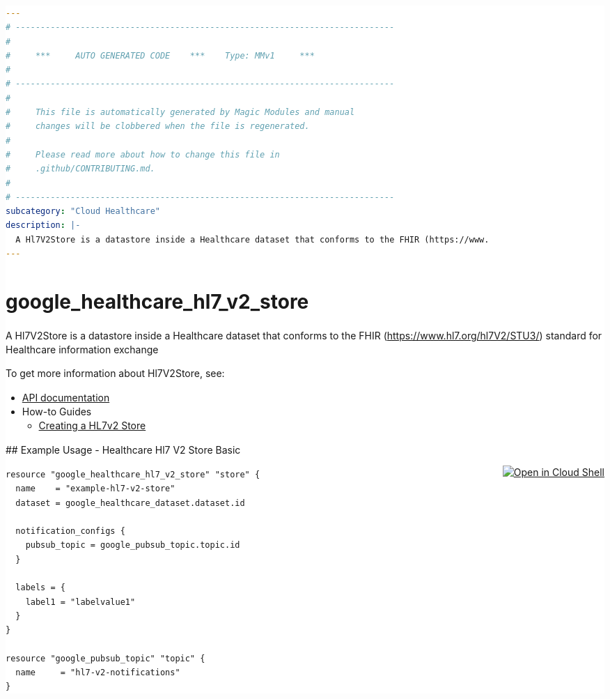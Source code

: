 ```yaml
---
# ----------------------------------------------------------------------------
#
#     ***     AUTO GENERATED CODE    ***    Type: MMv1     ***
#
# ----------------------------------------------------------------------------
#
#     This file is automatically generated by Magic Modules and manual
#     changes will be clobbered when the file is regenerated.
#
#     Please read more about how to change this file in
#     .github/CONTRIBUTING.md.
#
# ----------------------------------------------------------------------------
subcategory: "Cloud Healthcare"
description: |-
  A Hl7V2Store is a datastore inside a Healthcare dataset that conforms to the FHIR (https://www.
---
```


# google\_healthcare\_hl7\_v2\_store

A Hl7V2Store is a datastore inside a Healthcare dataset that conforms to the FHIR (https://www.hl7.org/hl7V2/STU3/)
standard for Healthcare information exchange


To get more information about Hl7V2Store, see:

* [API documentation](https://cloud.google.com/healthcare/docs/reference/rest/v1/projects.locations.datasets.hl7V2Stores)
* How-to Guides
    * [Creating a HL7v2 Store](https://cloud.google.com/healthcare/docs/how-tos/hl7v2)

<div class = "oics-button" style="float: right; margin: 0 0 -15px">
  <a href="https://console.cloud.google.com/cloudshell/open?cloudshell_git_repo=https%3A%2F%2Fgithub.com%2Fterraform-google-modules%2Fdocs-examples.git&cloudshell_working_dir=healthcare_hl7_v2_store_basic&cloudshell_image=gcr.io%2Fcloudshell-images%2Fcloudshell%3Alatest&open_in_editor=main.tf&cloudshell_print=.%2Fmotd&cloudshell_tutorial=.%2Ftutorial.md" target="_blank">
    <img alt="Open in Cloud Shell" src="//gstatic.com/cloudssh/images/open-btn.svg" style="max-height: 44px; margin: 32px auto; max-width: 100%;">
  </a>
</div>
## Example Usage - Healthcare Hl7 V2 Store Basic


```hcl
resource "google_healthcare_hl7_v2_store" "store" {
  name    = "example-hl7-v2-store"
  dataset = google_healthcare_dataset.dataset.id

  notification_configs {
    pubsub_topic = google_pubsub_topic.topic.id
  }

  labels = {
    label1 = "labelvalue1"
  }
}

resource "google_pubsub_topic" "topic" {
  name     = "hl7-v2-notifications"
}

```